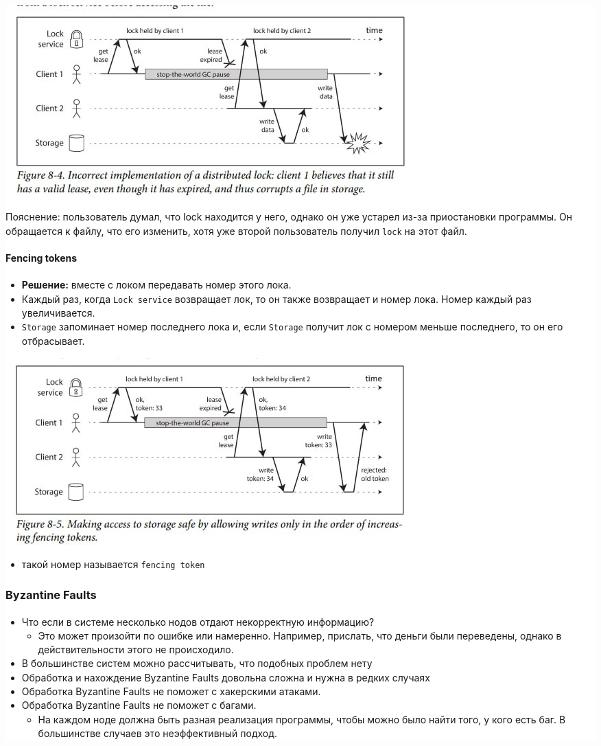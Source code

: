 ![lock problem](DDIA-pictures/lock-problem.jpg) 

Пояснение: пользователь думал, что lock находится у него, однако он уже устарел из-за приостановки программы. Он обращается к файлу, что его изменить, хотя уже второй пользователь получил `lock` на этот файл.

#### Fencing tokens
- **Решение:** вместе с локом передавать номер этого лока. 
- Каждый раз, когда `Lock service` возвращает лок, то он также возвращает и номер лока. Номер каждый раз увеличивается. 
- `Storage` запоминает номер последнего лока и, если `Storage` получит лок с номером меньше последнего, то он его отбрасывает.

![alt text](DDIA-pictures/fix-lock-problem.jpg)

- такой номер называется `fencing token`

### Byzantine Faults
- Что если в системе несколько нодов отдают некорректную информацию?
  - Это может произойти по ошибке или намеренно. Например, прислать, что деньги были переведены, однако в действительности этого не происходило.
- В большинстве систем можно рассчитывать, что подобных проблем нету
- Обработка и нахождение Byzantine Faults довольна сложна и нужна в редких случаях
- Обработка Byzantine Faults не поможет с хакерскими атаками.
- Обработка Byzantine Faults не поможет с багами.
  - На каждом ноде должна быть разная реализация программы, чтобы можно было найти того, у кого есть баг. В большинстве случаев это неэффективный подход.
